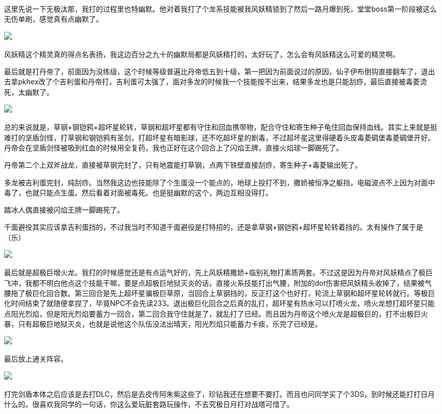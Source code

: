 这里先说一下无极汰那，我打的过程里也特幽默。他对着我打了个龙系技能被我风妖精锁到了然后一路月爆到死，堂堂boss第一阶段被这么无伤单刷，感觉真有点幽默了。

![](https://img.amamiyayuuko.com/202403022305715.webp)

风妖精这个精灵真的得点名表扬，我这边百分之九十的幽默局都是风妖精打的，太好玩了，怎么会有风妖精这么可爱的精灵啊。

最后就是打丹帝了，前面因为没练级，这个时候等级普遍比丹帝低五到十级，第一把因为前面说过的原因，仙子伊布倒钩直接翻车了，退出去拿pkhex改了个吉利蛋和丹帝打，吉利蛋可太强了，面对多龙的时候我一个技能按不出来，结果多龙也是只能刮痧，最后直接被毒菱烫死，太幽默了。

![](https://img.amamiyayuuko.com/202403020033422.webp)

总的来说就是，草钢+钢铠鸦+超坏星轮转，草钢和超坏星都有守住和回血携带物，配合守住和寄生种子龟住回血保持血线。其实上来就是挺难打的坚盾剑怪，打草钢和钢铠鸦有圣剑，打超坏星有暗影球，还不吃超坏星的剧毒，不过超坏星这里得硬着头皮毒菱碉堡毒菱碉堡开好。丹帝会在坚盾剑怪被吸到红血的时候用全复药，我也正好在这个回合上了闪焰王牌，直接火焰球一脚踢死了。

丹帝第二个上双斧战龙，直接被草钢完封了，只有地震能打草钢，点两下铁壁直接刮痧，寄生种子+毒菱输出死了。

多龙被吉利蛋完封，纯刮痧。当然我这边也技能除了个生蛋没一个能点的，地球上投打不到，撒娇被恒净之躯挡，电磁波点不上因为对面中毒了，也就只能点生蛋。然后看着对面被毒死。也是挺幽默的这个，两边互相没得打。

踏冰人偶直接被闪焰王牌一脚踢死了。

千面避役其实应该拿吉利蛋挡的，不过我当时不知道千面避役是打特招的，还是拿草钢+钢铠鸦+超坏星轮转着挡的。太有操作了属于是（乐）

![](https://img.amamiyayuuko.com/202403020047154.webp)

最后就是超极巨增火龙。我打的时候感觉还是有点运气好的，先上风妖精撒娇+临别礼物打素质两套。不过这是因为丹帝对风妖精点了极巨飞冲，我都不明白他点这个技能干嘛，要是点超极巨地狱灭炎的话，直接火系技能打出气腰，附加的dot伤害把风妖精头收掉了，结果被气腰拖了极巨化回合数。第三回合是先上超坏星骗极巨草原，当回合上草钢挡的，反正打这个也好打，轮流上草钢和超坏星轮转就行。等极巨化时间结束了就随便拿捏了，毕竟NPC不会先读233。退出极巨化回合之后真的乱打，超坏星有热水可以打喷火龙，喷火龙想打超坏星只能点阳光烈焰，但是阳光烈焰要蓄力一回合，第二回合我守住就是了，就乱打了已经。而且因为丹帝这个喷火龙是超极巨的，打不出极巨火暴，只有超极巨地狱灭炎，也就是说他这个队伍没法出晴天，阳光烈焰只能蓄力卡痰，乐完了已经是。

![](https://img.amamiyayuuko.com/202403020054823.webp)

最后放上通关阵容。

![](https://img.amamiyayuuko.com/202403020047154.webp)

打完剑盾本体之后应该是去打DLC，然后是去皮传阿朱紫这些了，珍钻我还在想要不要打。而且也问同学买了个3DS，到时候还能打打日月什么的。很喜欢我同学的一句话，你这么爱玩脏套路玩操作，不去究极日月打对战塔可惜了。